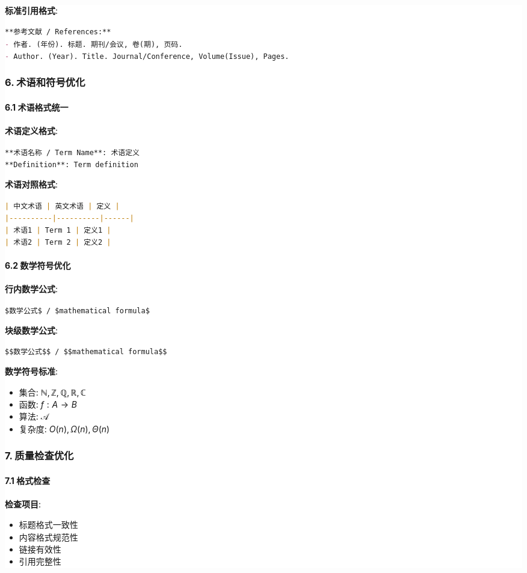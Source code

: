 **标准引用格式**:

```markdown
**参考文献 / References:**
- 作者. (年份). 标题. 期刊/会议, 卷(期), 页码.
- Author. (Year). Title. Journal/Conference, Volume(Issue), Pages.
```

### 6. 术语和符号优化

#### 6.1 术语格式统一

**术语定义格式**:

```markdown
**术语名称 / Term Name**: 术语定义
**Definition**: Term definition
```

**术语对照格式**:

```markdown
| 中文术语 | 英文术语 | 定义 |
|----------|----------|------|
| 术语1 | Term 1 | 定义1 |
| 术语2 | Term 2 | 定义2 |
```

#### 6.2 数学符号优化

**行内数学公式**:

```markdown
$数学公式$ / $mathematical formula$
```

**块级数学公式**:

```markdown
$$数学公式$$ / $$mathematical formula$$
```

**数学符号标准**:

- 集合: $\mathbb{N}, \mathbb{Z}, \mathbb{Q}, \mathbb{R}, \mathbb{C}$
- 函数: $f: A \to B$
- 算法: $\mathcal{A}$
- 复杂度: $O(n), \Omega(n), \Theta(n)$

### 7. 质量检查优化

#### 7.1 格式检查

**检查项目**:

- 标题格式一致性
- 内容格式规范性
- 链接有效性
- 引用完整性
